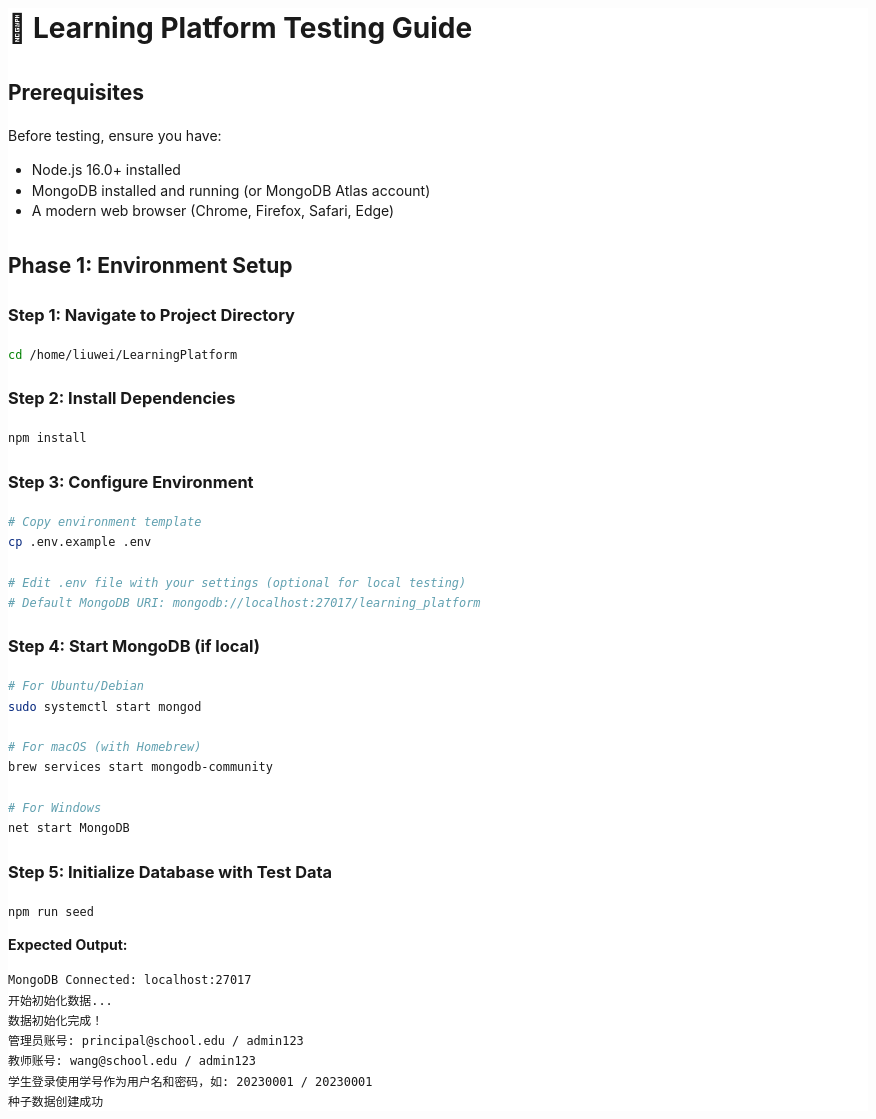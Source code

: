# 🧪 Learning Platform Testing Guide

## Prerequisites

Before testing, ensure you have:
- Node.js 16.0+ installed
- MongoDB installed and running (or MongoDB Atlas account)
- A modern web browser (Chrome, Firefox, Safari, Edge)

## Phase 1: Environment Setup

### Step 1: Navigate to Project Directory
```bash
cd /home/liuwei/LearningPlatform
```

### Step 2: Install Dependencies
```bash
npm install
```

### Step 3: Configure Environment
```bash
# Copy environment template
cp .env.example .env

# Edit .env file with your settings (optional for local testing)
# Default MongoDB URI: mongodb://localhost:27017/learning_platform
```

### Step 4: Start MongoDB (if local)
```bash
# For Ubuntu/Debian
sudo systemctl start mongod

# For macOS (with Homebrew)
brew services start mongodb-community

# For Windows
net start MongoDB
```

### Step 5: Initialize Database with Test Data
```bash
npm run seed
```

**Expected Output:**
```
MongoDB Connected: localhost:27017
开始初始化数据...
数据初始化完成！
管理员账号: principal@school.edu / admin123
教师账号: wang@school.edu / admin123
学生登录使用学号作为用户名和密码，如: 20230001 / 20230001
种子数据创建成功
```
